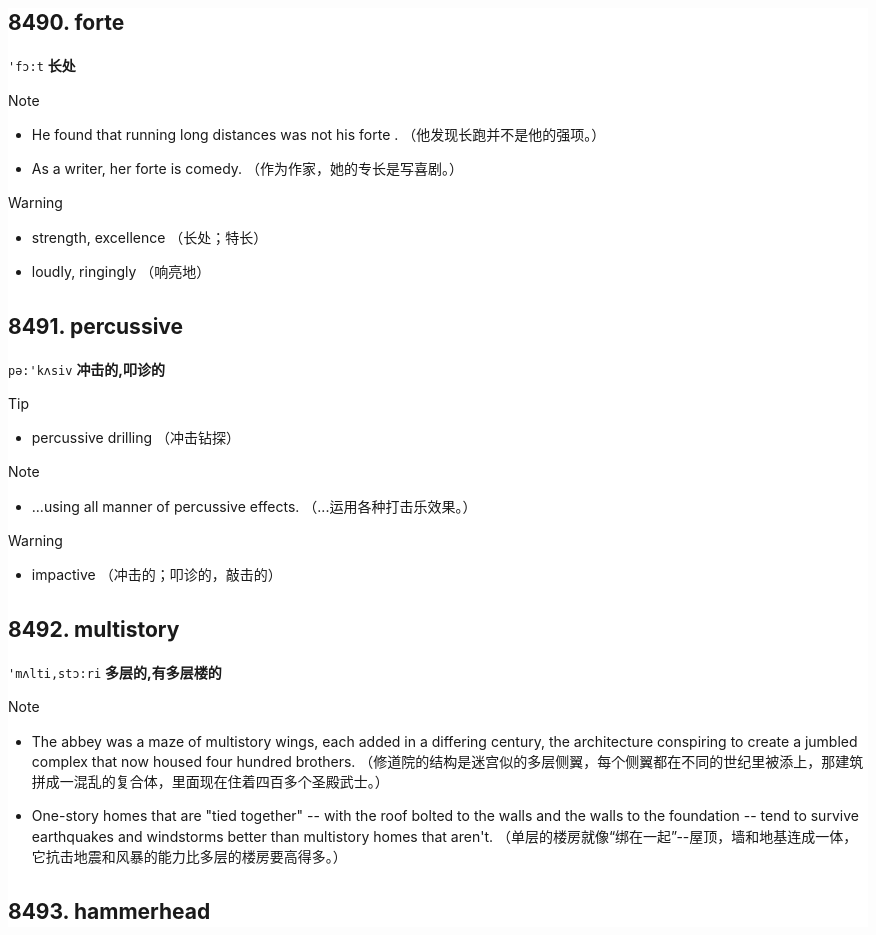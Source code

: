 ## 8490. forte

`'fɔ:t`  **长处**

> [!NOTE]
>
> - He found that running long distances was not his forte . （他发现长跑并不是他的强项。）
>
> - As a writer, her forte is comedy. （作为作家，她的专长是写喜剧。）
>

> [!WARNING]
>
> - strength, excellence （长处；特长）
>
> - loudly, ringingly （响亮地）
>

## 8491. percussive

`pə:'kʌsiv`  **冲击的,叩诊的**

> [!TIP]
>
> - percussive drilling （冲击钻探）
>

> [!NOTE]
>
> - ...using all manner of percussive effects. （...运用各种打击乐效果。）
>

> [!WARNING]
>
> - impactive （冲击的；叩诊的，敲击的）
>

## 8492. multistory

`'mʌlti,stɔ:ri`  **多层的,有多层楼的**

> [!NOTE]
>
> - The abbey was a maze of multistory wings, each added in a differing century, the architecture conspiring to create a jumbled complex that now housed four hundred brothers. （修道院的结构是迷宫似的多层侧翼，每个侧翼都在不同的世纪里被添上，那建筑拼成一混乱的复合体，里面现在住着四百多个圣殿武士。）
>
> - One-story homes that are "tied together" -- with the roof bolted to the walls and the walls to the foundation -- tend to survive earthquakes and windstorms better than multistory homes that aren't. （单层的楼房就像“绑在一起”--屋顶，墙和地基连成一体，它抗击地震和风暴的能力比多层的楼房要高得多。）
>

## 8493. hammerhead
